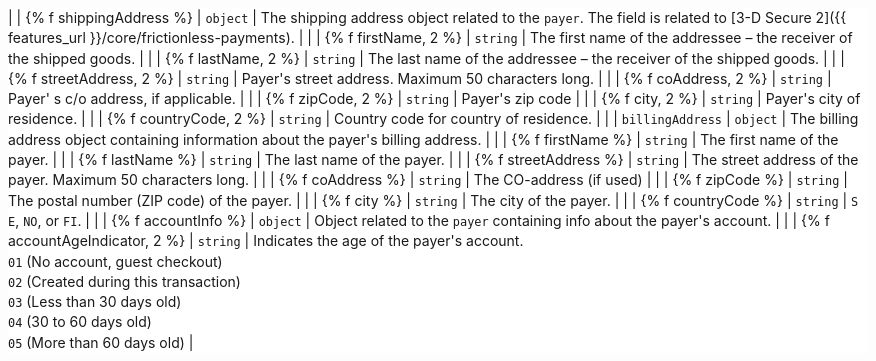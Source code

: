 | | {% f shippingAddress %}            | `object` | The shipping address object related to the `payer`. The field is related to [3-D Secure 2]({{ features_url }}/core/frictionless-payments).                                                                                                                                  |
| | {% f firstName, 2 %}                   | `string` | The first name of the addressee – the receiver of the shipped goods.                                                                                                                                                                                                                                                                          |
| | {% f lastName, 2 %}                   | `string` | The last name of the addressee – the receiver of the shipped goods.                                                                                                                                                                                                                                                                          |
| | {% f streetAddress, 2 %}              | `string` | Payer's street address. Maximum 50 characters long.                                                                                                                                                                                                                                                                                                                                                                                                                                                                                                                                          |
| | {% f coAddress, 2 %}                  | `string` | Payer' s c/o address, if applicable.                                                                                                                                                                                                                                                                                                                                                                                                                                                                                                                             |
| | {% f zipCode, 2 %}                    | `string` | Payer's zip code                                                                                                                                                                                                                                                                                                                                                                                                                                                                                                                                                 |
| | {% f city, 2 %}                       | `string` | Payer's city of residence.                                                                                                                                                                                                                                                                                                                                                                                                                                                                                                                                        |
| | {% f countryCode, 2 %}                | `string` | Country code for country of residence.                                                                                                         |
|   | `billingAddress`               | `object`  | The billing address object containing information about the payer's billing address.                                                                            |
|   | {% f firstName %}            | `string`  | The first name of the payer.                                                                                                                  |
|   | {% f lastName %}            | `string`  | The last name of the payer.                                                                                                                  |
|  | {% f streetAddress %}        | `string`  | The street address of the payer. Maximum 50 characters long.                                                                                                   |
|                   | {% f coAddress %}            | `string`  | The CO-address (if used)                                                                                                                                         |
|   | {% f zipCode %}              | `string`  | The postal number (ZIP code) of the payer.                                                                                                                    |
|  | {% f city %}                 | `string`  | The city of the payer.                                                                                                                                        |
|  | {% f countryCode %}          | `string`  | `SE`, `NO`, or `FI`.                                                                                                                                             |
| | {% f accountInfo %}            | `object` | Object related to the `payer` containing info about the payer's account.               |
| | {% f accountAgeIndicator, 2 %} | `string` | Indicates the age of the payer's account. <br>`01` (No account, guest checkout) <br>`02` (Created during this transaction) <br>`03` (Less than 30 days old) <br>`04` (30 to 60 days old) <br>`05` (More than 60 days old)             |